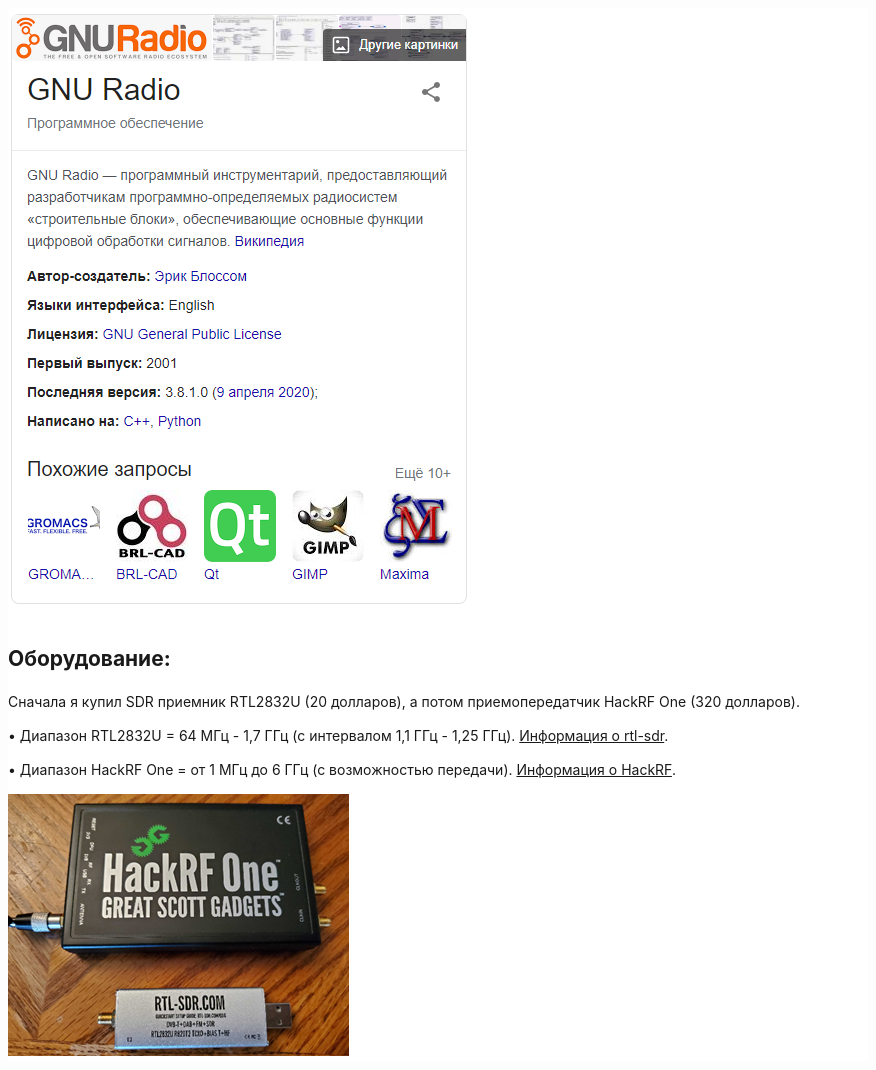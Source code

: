 ![](<../../.gitbook/assets/image (288).png>)

## **Оборудование:**

Сначала я купил SDR приемник RTL2832U (20 долларов), а потом приемопередатчик HackRF One (320 долларов).

• Диапазон RTL2832U = 64 МГц - 1,7 ГГц (с интервалом 1,1 ГГц - 1,25 ГГц). [Информация о rtl-sdr](https://www.rtl-sdr.com/buy-rtl-sdr-dvb-t-dongles/).

• Диапазон HackRF One = от 1 МГц до 6 ГГц (с возможностью передачи). [Информация о HackRF](https://greatscottgadgets.com/hackrf/).

![](<../../.gitbook/assets/image (286).png>)
